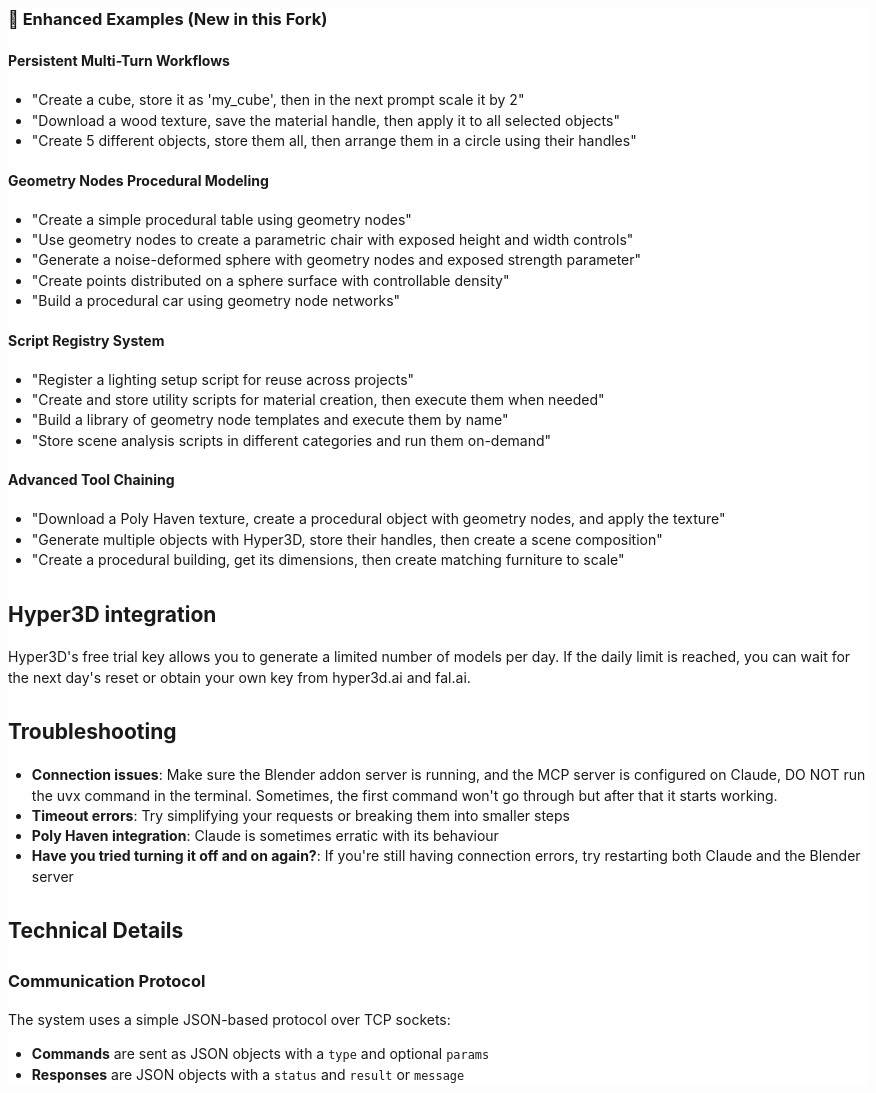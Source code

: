 ### 🚀 **Enhanced Examples (New in this Fork)**

#### **Persistent Multi-Turn Workflows**
- "Create a cube, store it as 'my_cube', then in the next prompt scale it by 2"
- "Download a wood texture, save the material handle, then apply it to all selected objects"
- "Create 5 different objects, store them all, then arrange them in a circle using their handles"

#### **Geometry Nodes Procedural Modeling**
- "Create a simple procedural table using geometry nodes"
- "Use geometry nodes to create a parametric chair with exposed height and width controls"
- "Generate a noise-deformed sphere with geometry nodes and exposed strength parameter"
- "Create points distributed on a sphere surface with controllable density"
- "Build a procedural car using geometry node networks"

#### **Script Registry System**
- "Register a lighting setup script for reuse across projects"
- "Create and store utility scripts for material creation, then execute them when needed"
- "Build a library of geometry node templates and execute them by name"
- "Store scene analysis scripts in different categories and run them on-demand"

#### **Advanced Tool Chaining**
- "Download a Poly Haven texture, create a procedural object with geometry nodes, and apply the texture"
- "Generate multiple objects with Hyper3D, store their handles, then create a scene composition"
- "Create a procedural building, get its dimensions, then create matching furniture to scale"

## Hyper3D integration

Hyper3D's free trial key allows you to generate a limited number of models per day. If the daily limit is reached, you can wait for the next day's reset or obtain your own key from hyper3d.ai and fal.ai.

## Troubleshooting

- **Connection issues**: Make sure the Blender addon server is running, and the MCP server is configured on Claude, DO NOT run the uvx command in the terminal. Sometimes, the first command won't go through but after that it starts working.
- **Timeout errors**: Try simplifying your requests or breaking them into smaller steps
- **Poly Haven integration**: Claude is sometimes erratic with its behaviour
- **Have you tried turning it off and on again?**: If you're still having connection errors, try restarting both Claude and the Blender server


## Technical Details

### Communication Protocol

The system uses a simple JSON-based protocol over TCP sockets:

- **Commands** are sent as JSON objects with a `type` and optional `params`
- **Responses** are JSON objects with a `status` and `result` or `message`
